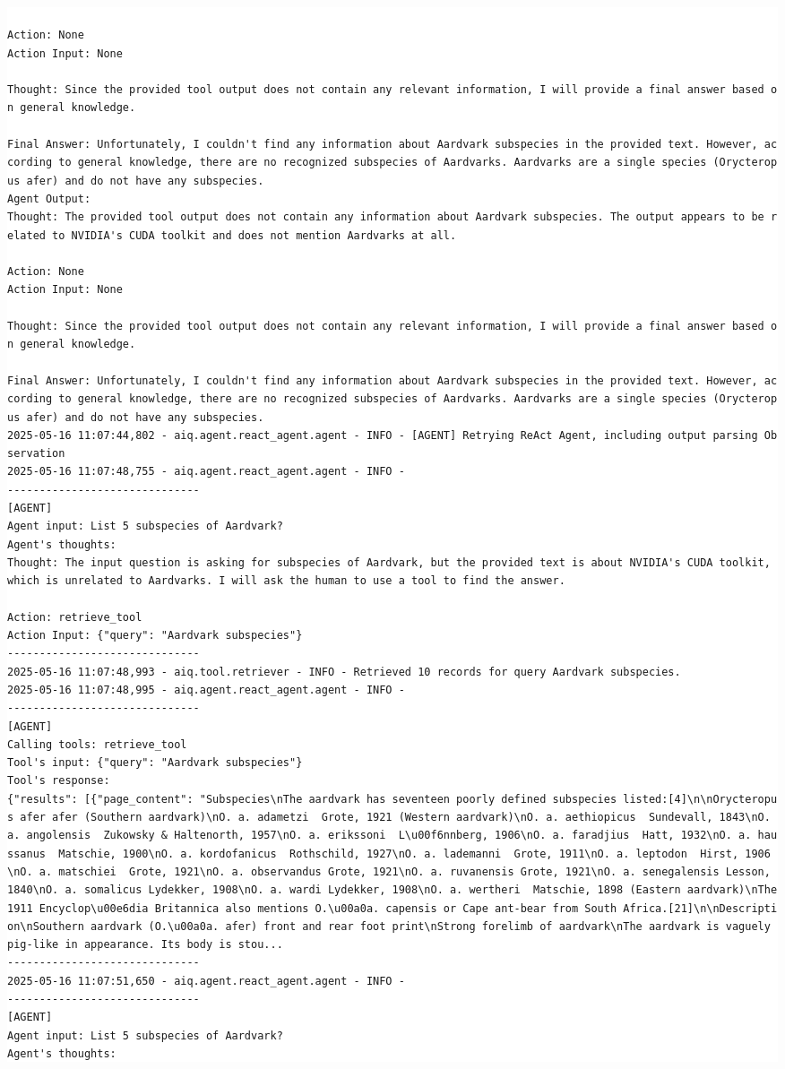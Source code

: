 ```console

Action: None
Action Input: None

Thought: Since the provided tool output does not contain any relevant information, I will provide a final answer based on general knowledge.

Final Answer: Unfortunately, I couldn't find any information about Aardvark subspecies in the provided text. However, according to general knowledge, there are no recognized subspecies of Aardvarks. Aardvarks are a single species (Orycteropus afer) and do not have any subspecies.
Agent Output:
Thought: The provided tool output does not contain any information about Aardvark subspecies. The output appears to be related to NVIDIA's CUDA toolkit and does not mention Aardvarks at all.

Action: None
Action Input: None

Thought: Since the provided tool output does not contain any relevant information, I will provide a final answer based on general knowledge.

Final Answer: Unfortunately, I couldn't find any information about Aardvark subspecies in the provided text. However, according to general knowledge, there are no recognized subspecies of Aardvarks. Aardvarks are a single species (Orycteropus afer) and do not have any subspecies.
2025-05-16 11:07:44,802 - aiq.agent.react_agent.agent - INFO - [AGENT] Retrying ReAct Agent, including output parsing Observation
2025-05-16 11:07:48,755 - aiq.agent.react_agent.agent - INFO -
------------------------------
[AGENT]
Agent input: List 5 subspecies of Aardvark?
Agent's thoughts:
Thought: The input question is asking for subspecies of Aardvark, but the provided text is about NVIDIA's CUDA toolkit, which is unrelated to Aardvarks. I will ask the human to use a tool to find the answer.

Action: retrieve_tool
Action Input: {"query": "Aardvark subspecies"}
------------------------------
2025-05-16 11:07:48,993 - aiq.tool.retriever - INFO - Retrieved 10 records for query Aardvark subspecies.
2025-05-16 11:07:48,995 - aiq.agent.react_agent.agent - INFO -
------------------------------
[AGENT]
Calling tools: retrieve_tool
Tool's input: {"query": "Aardvark subspecies"}
Tool's response:
{"results": [{"page_content": "Subspecies\nThe aardvark has seventeen poorly defined subspecies listed:[4]\n\nOrycteropus afer afer (Southern aardvark)\nO. a. adametzi  Grote, 1921 (Western aardvark)\nO. a. aethiopicus  Sundevall, 1843\nO. a. angolensis  Zukowsky & Haltenorth, 1957\nO. a. erikssoni  L\u00f6nnberg, 1906\nO. a. faradjius  Hatt, 1932\nO. a. haussanus  Matschie, 1900\nO. a. kordofanicus  Rothschild, 1927\nO. a. lademanni  Grote, 1911\nO. a. leptodon  Hirst, 1906\nO. a. matschiei  Grote, 1921\nO. a. observandus Grote, 1921\nO. a. ruvanensis Grote, 1921\nO. a. senegalensis Lesson, 1840\nO. a. somalicus Lydekker, 1908\nO. a. wardi Lydekker, 1908\nO. a. wertheri  Matschie, 1898 (Eastern aardvark)\nThe 1911 Encyclop\u00e6dia Britannica also mentions O.\u00a0a. capensis or Cape ant-bear from South Africa.[21]\n\nDescription\nSouthern aardvark (O.\u00a0a. afer) front and rear foot print\nStrong forelimb of aardvark\nThe aardvark is vaguely pig-like in appearance. Its body is stou...
------------------------------
2025-05-16 11:07:51,650 - aiq.agent.react_agent.agent - INFO -
------------------------------
[AGENT]
Agent input: List 5 subspecies of Aardvark?
Agent's thoughts:
```